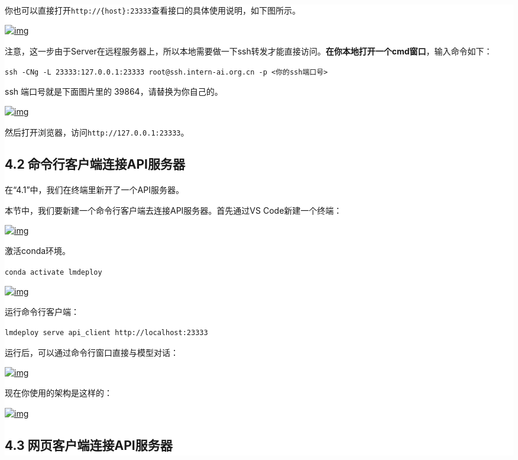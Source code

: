 

你也可以直接打开`http://{host}:23333`查看接口的具体使用说明，如下图所示。

[![img](https://github.com/InternLM/Tutorial/raw/camp2/lmdeploy/imgs/4.1_1.jpg)](https://github.com/InternLM/Tutorial/blob/camp2/lmdeploy/imgs/4.1_1.jpg)

注意，这一步由于Server在远程服务器上，所以本地需要做一下ssh转发才能直接访问。**在你本地打开一个cmd窗口**，输入命令如下：

```
ssh -CNg -L 23333:127.0.0.1:23333 root@ssh.intern-ai.org.cn -p <你的ssh端口号>
```



ssh 端口号就是下面图片里的 39864，请替换为你自己的。

[![img](https://github.com/InternLM/Tutorial/raw/camp2/lmdeploy/imgs/4.1_2.jpg)](https://github.com/InternLM/Tutorial/blob/camp2/lmdeploy/imgs/4.1_2.jpg)

然后打开浏览器，访问`http://127.0.0.1:23333`。

## 4.2 命令行客户端连接API服务器



在“4.1”中，我们在终端里新开了一个API服务器。

本节中，我们要新建一个命令行客户端去连接API服务器。首先通过VS Code新建一个终端：

[![img](https://github.com/InternLM/Tutorial/raw/camp2/lmdeploy/imgs/4.2_1.jpg)](https://github.com/InternLM/Tutorial/blob/camp2/lmdeploy/imgs/4.2_1.jpg)

激活conda环境。

```
conda activate lmdeploy
```



[![img](https://github.com/InternLM/Tutorial/raw/camp2/lmdeploy/imgs/4.2_2.jpg)](https://github.com/InternLM/Tutorial/blob/camp2/lmdeploy/imgs/4.2_2.jpg)

运行命令行客户端：

```
lmdeploy serve api_client http://localhost:23333
```



运行后，可以通过命令行窗口直接与模型对话：

[![img](https://github.com/InternLM/Tutorial/raw/camp2/lmdeploy/imgs/4.2_3.jpg)](https://github.com/InternLM/Tutorial/blob/camp2/lmdeploy/imgs/4.2_3.jpg)

现在你使用的架构是这样的：

[![img](https://github.com/InternLM/Tutorial/raw/camp2/lmdeploy/imgs/4.2_4.jpg)](https://github.com/InternLM/Tutorial/blob/camp2/lmdeploy/imgs/4.2_4.jpg)

## 4.3 网页客户端连接API服务器

